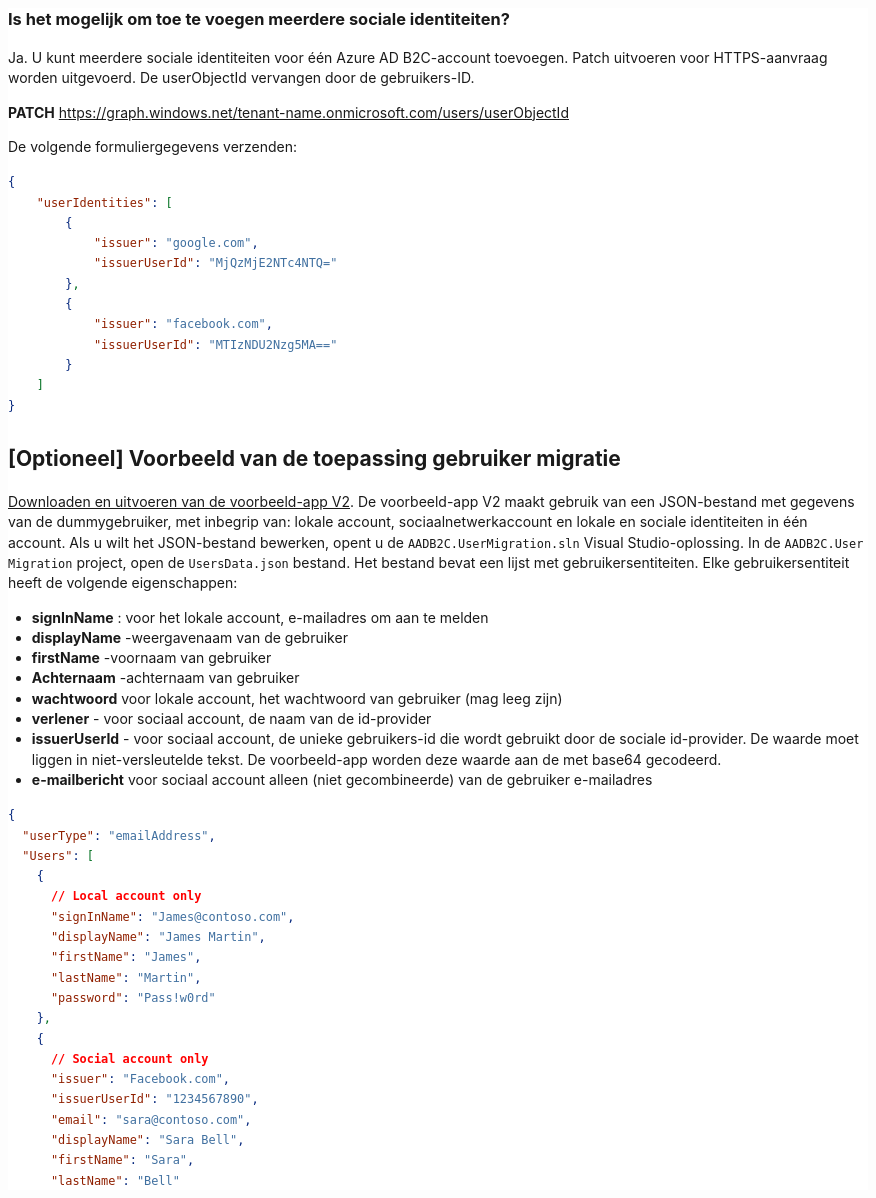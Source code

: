 ### <a name="is-it-possible-to-add-multiple-social-identities"></a>Is het mogelijk om toe te voegen meerdere sociale identiteiten?
Ja. U kunt meerdere sociale identiteiten voor één Azure AD B2C-account toevoegen. Patch uitvoeren voor HTTPS-aanvraag worden uitgevoerd. De userObjectId vervangen door de gebruikers-ID. 

**PATCH** https://graph.windows.net/tenant-name.onmicrosoft.com/users/userObjectId

De volgende formuliergegevens verzenden: 

```JSON
{
    "userIdentities": [
        {
            "issuer": "google.com",
            "issuerUserId": "MjQzMjE2NTc4NTQ="
        },
        {
            "issuer": "facebook.com",
            "issuerUserId": "MTIzNDU2Nzg5MA=="
        }
    ]
}
```

## <a name="optional-user-migration-application-sample"></a>[Optioneel] Voorbeeld van de toepassing gebruiker migratie
[Downloaden en uitvoeren van de voorbeeld-app V2](https://github.com/Azure-Samples/active-directory-b2c-custom-policy-starterpack/tree/master/scenarios/aadb2c-user-migration). De voorbeeld-app V2 maakt gebruik van een JSON-bestand met gegevens van de dummygebruiker, met inbegrip van: lokale account, sociaalnetwerkaccount en lokale en sociale identiteiten in één account.  Als u wilt het JSON-bestand bewerken, opent u de `AADB2C.UserMigration.sln` Visual Studio-oplossing. In de `AADB2C.UserMigration` project, open de `UsersData.json` bestand. Het bestand bevat een lijst met gebruikersentiteiten. Elke gebruikersentiteit heeft de volgende eigenschappen:
* **signInName** : voor het lokale account, e-mailadres om aan te melden
* **displayName** -weergavenaam van de gebruiker
* **firstName** -voornaam van gebruiker
* **Achternaam** -achternaam van gebruiker
* **wachtwoord** voor lokale account, het wachtwoord van gebruiker (mag leeg zijn)
* **verlener** - voor sociaal account, de naam van de id-provider
* **issuerUserId** - voor sociaal account, de unieke gebruikers-id die wordt gebruikt door de sociale id-provider. De waarde moet liggen in niet-versleutelde tekst. De voorbeeld-app worden deze waarde aan de met base64 gecodeerd.
* **e-mailbericht** voor sociaal account alleen (niet gecombineerde) van de gebruiker e-mailadres

```JSON
{
  "userType": "emailAddress",
  "Users": [
    {
      // Local account only
      "signInName": "James@contoso.com",
      "displayName": "James Martin",
      "firstName": "James",
      "lastName": "Martin",
      "password": "Pass!w0rd"
    },
    {
      // Social account only
      "issuer": "Facebook.com",
      "issuerUserId": "1234567890",
      "email": "sara@contoso.com",
      "displayName": "Sara Bell",
      "firstName": "Sara",
      "lastName": "Bell"
```
